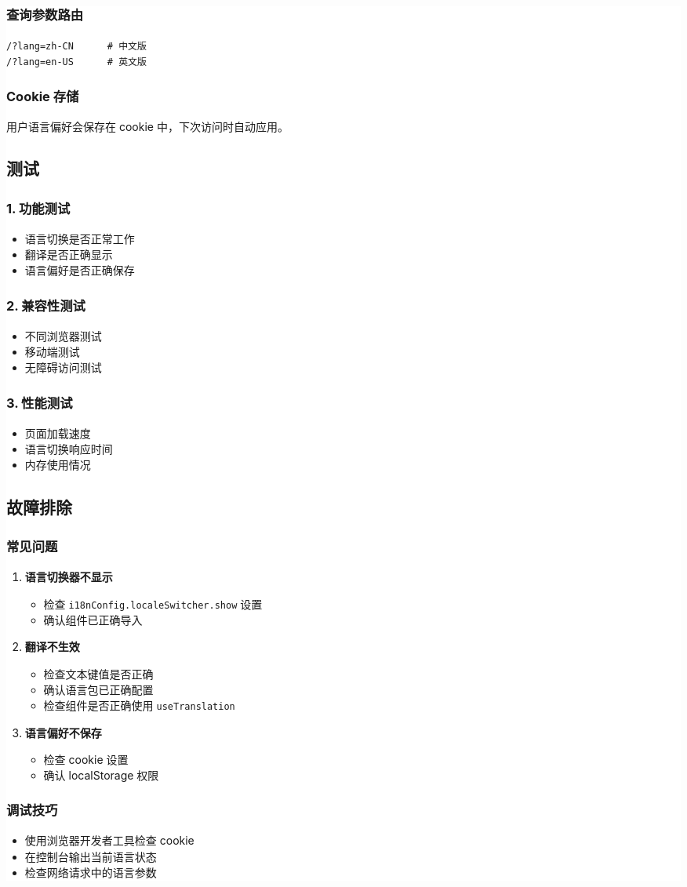 ### 查询参数路由

```
/?lang=zh-CN      # 中文版
/?lang=en-US      # 英文版
```

### Cookie 存储

用户语言偏好会保存在 cookie 中，下次访问时自动应用。

## 测试

### 1. 功能测试

- 语言切换是否正常工作
- 翻译是否正确显示
- 语言偏好是否正确保存

### 2. 兼容性测试

- 不同浏览器测试
- 移动端测试
- 无障碍访问测试

### 3. 性能测试

- 页面加载速度
- 语言切换响应时间
- 内存使用情况

## 故障排除

### 常见问题

1. **语言切换器不显示**
   - 检查 `i18nConfig.localeSwitcher.show` 设置
   - 确认组件已正确导入

2. **翻译不生效**
   - 检查文本键值是否正确
   - 确认语言包已正确配置
   - 检查组件是否正确使用 `useTranslation`

3. **语言偏好不保存**
   - 检查 cookie 设置
   - 确认 localStorage 权限

### 调试技巧

- 使用浏览器开发者工具检查 cookie
- 在控制台输出当前语言状态
- 检查网络请求中的语言参数
